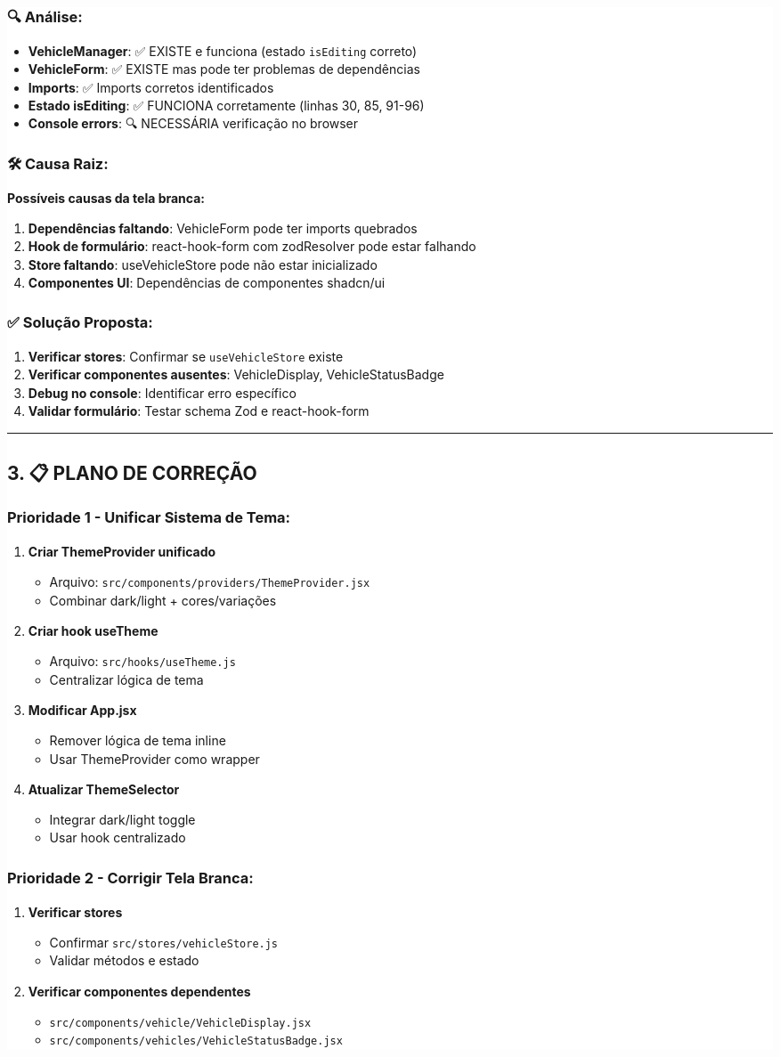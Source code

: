### 🔍 Análise:

- **VehicleManager**: ✅ EXISTE e funciona (estado `isEditing` correto)
- **VehicleForm**: ✅ EXISTE mas pode ter problemas de dependências
- **Imports**: ✅ Imports corretos identificados
- **Estado isEditing**: ✅ FUNCIONA corretamente (linhas 30, 85, 91-96)
- **Console errors**: 🔍 NECESSÁRIA verificação no browser

### 🛠️ Causa Raiz:

**Possíveis causas da tela branca:**
1. **Dependências faltando**: VehicleForm pode ter imports quebrados
2. **Hook de formulário**: react-hook-form com zodResolver pode estar falhando
3. **Store faltando**: useVehicleStore pode não estar inicializado
4. **Componentes UI**: Dependências de componentes shadcn/ui

### ✅ Solução Proposta:

1. **Verificar stores**: Confirmar se `useVehicleStore` existe
2. **Verificar componentes ausentes**: VehicleDisplay, VehicleStatusBadge
3. **Debug no console**: Identificar erro específico
4. **Validar formulário**: Testar schema Zod e react-hook-form

---

## 3. 📋 PLANO DE CORREÇÃO

### Prioridade 1 - Unificar Sistema de Tema:

1. **Criar ThemeProvider unificado**
   - Arquivo: `src/components/providers/ThemeProvider.jsx`
   - Combinar dark/light + cores/variações

2. **Criar hook useTheme**
   - Arquivo: `src/hooks/useTheme.js`
   - Centralizar lógica de tema

3. **Modificar App.jsx**
   - Remover lógica de tema inline
   - Usar ThemeProvider como wrapper

4. **Atualizar ThemeSelector**
   - Integrar dark/light toggle
   - Usar hook centralizado

### Prioridade 2 - Corrigir Tela Branca:

1. **Verificar stores**
   - Confirmar `src/stores/vehicleStore.js`
   - Validar métodos e estado

2. **Verificar componentes dependentes**
   - `src/components/vehicle/VehicleDisplay.jsx`
   - `src/components/vehicles/VehicleStatusBadge.jsx`
